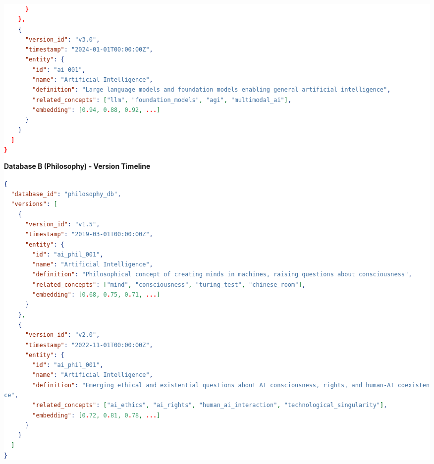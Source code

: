```json
      }
    },
    {
      "version_id": "v3.0",
      "timestamp": "2024-01-01T00:00:00Z", 
      "entity": {
        "id": "ai_001",
        "name": "Artificial Intelligence",
        "definition": "Large language models and foundation models enabling general artificial intelligence",
        "related_concepts": ["llm", "foundation_models", "agi", "multimodal_ai"],
        "embedding": [0.94, 0.88, 0.92, ...]
      }
    }
  ]
}
```

**Database B (Philosophy) - Version Timeline**
```json
{
  "database_id": "philosophy_db",
  "versions": [
    {
      "version_id": "v1.5",
      "timestamp": "2019-03-01T00:00:00Z",
      "entity": {
        "id": "ai_phil_001",
        "name": "Artificial Intelligence",
        "definition": "Philosophical concept of creating minds in machines, raising questions about consciousness",
        "related_concepts": ["mind", "consciousness", "turing_test", "chinese_room"],
        "embedding": [0.68, 0.75, 0.71, ...]
      }
    },
    {
      "version_id": "v2.0",
      "timestamp": "2022-11-01T00:00:00Z",
      "entity": {
        "id": "ai_phil_001", 
        "name": "Artificial Intelligence",
        "definition": "Emerging ethical and existential questions about AI consciousness, rights, and human-AI coexistence",
        "related_concepts": ["ai_ethics", "ai_rights", "human_ai_interaction", "technological_singularity"],
        "embedding": [0.72, 0.81, 0.78, ...]
      }
    }
  ]
}
```
